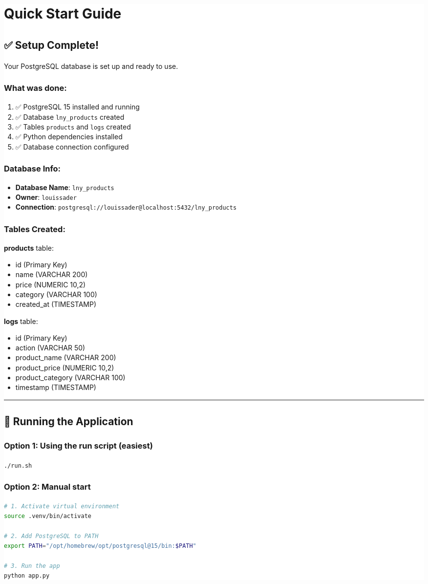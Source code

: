 # Quick Start Guide

## ✅ Setup Complete!

Your PostgreSQL database is set up and ready to use.

### What was done:

1. ✅ PostgreSQL 15 installed and running
2. ✅ Database `lny_products` created
3. ✅ Tables `products` and `logs` created
4. ✅ Python dependencies installed
5. ✅ Database connection configured

### Database Info:

- **Database Name**: `lny_products`
- **Owner**: `louissader`
- **Connection**: `postgresql://louissader@localhost:5432/lny_products`

### Tables Created:

**products** table:
- id (Primary Key)
- name (VARCHAR 200)
- price (NUMERIC 10,2)
- category (VARCHAR 100)
- created_at (TIMESTAMP)

**logs** table:
- id (Primary Key)
- action (VARCHAR 50)
- product_name (VARCHAR 200)
- product_price (NUMERIC 10,2)
- product_category (VARCHAR 100)
- timestamp (TIMESTAMP)

---

## 🚀 Running the Application

### Option 1: Using the run script (easiest)

```bash
./run.sh
```

### Option 2: Manual start

```bash
# 1. Activate virtual environment
source .venv/bin/activate

# 2. Add PostgreSQL to PATH
export PATH="/opt/homebrew/opt/postgresql@15/bin:$PATH"

# 3. Run the app
python app.py
```
